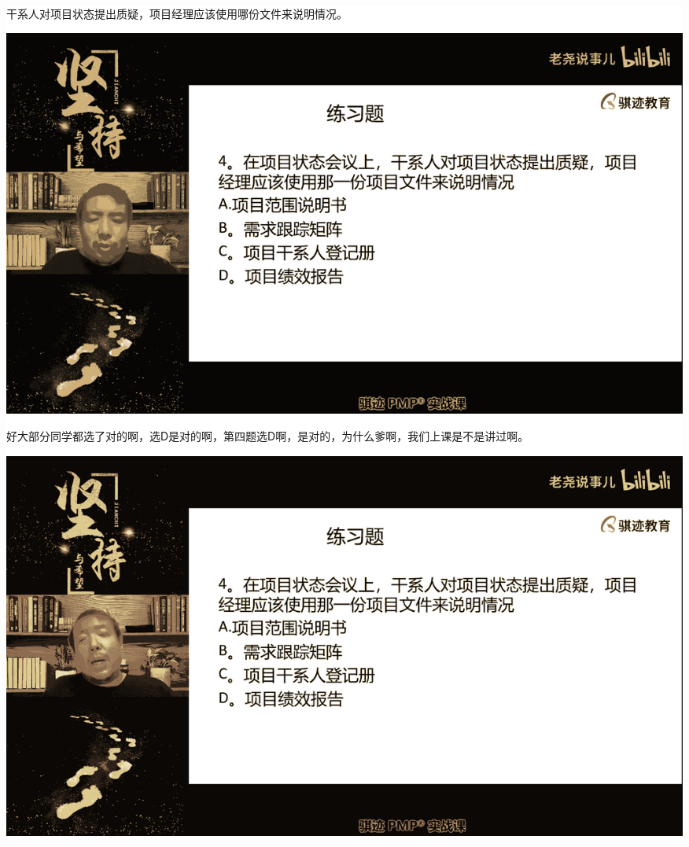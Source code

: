 干系人对项目状态提出质疑，项目经理应该使用哪份文件来说明情况。

![](img/8cb717b55145c50f69b7df949edfc045_168.png)

好大部分同学都选了对的啊，选D是对的啊，第四题选D啊，是对的，为什么爹啊，我们上课是不是讲过啊。

![](img/8cb717b55145c50f69b7df949edfc045_170.png)

